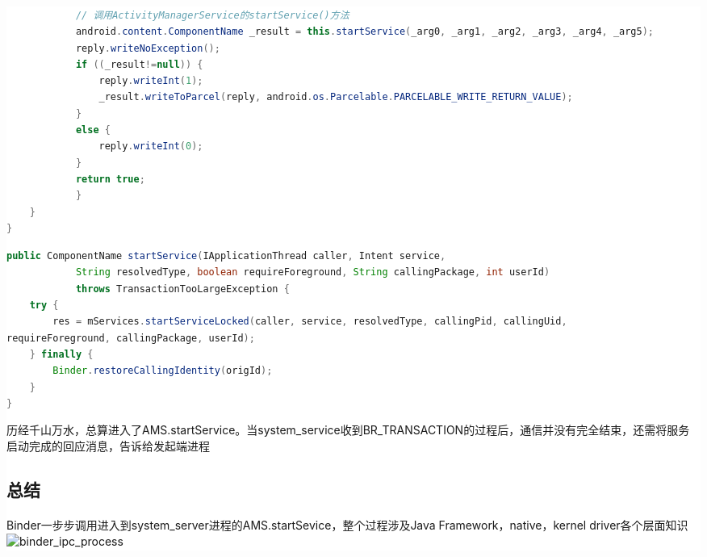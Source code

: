 ```java
            // 调用ActivityManagerService的startService()方法
            android.content.ComponentName _result = this.startService(_arg0, _arg1, _arg2, _arg3, _arg4, _arg5);
            reply.writeNoException();
            if ((_result!=null)) {
                reply.writeInt(1);
                _result.writeToParcel(reply, android.os.Parcelable.PARCELABLE_WRITE_RETURN_VALUE);
            }
            else {
                reply.writeInt(0);
            }
            return true;
            }
    }
}
```

```java
public ComponentName startService(IApplicationThread caller, Intent service,
            String resolvedType, boolean requireForeground, String callingPackage, int userId)
            throws TransactionTooLargeException {
    try {
        res = mServices.startServiceLocked(caller, service, resolvedType, callingPid, callingUid,
requireForeground, callingPackage, userId);
    } finally {
        Binder.restoreCallingIdentity(origId);
    }
}
```

历经千山万水，总算进入了AMS.startService。当system_service收到BR_TRANSACTION的过程后，通信并没有完全结束，还需将服务启动完成的回应消息，告诉给发起端进程

## 总结

Binder一步步调用进入到system_server进程的AMS.startSevice，整个过程涉及Java Framework，native，kernel driver各个层面知识
![binder_ipc_process](/img/binder_ipc_process.jpg)